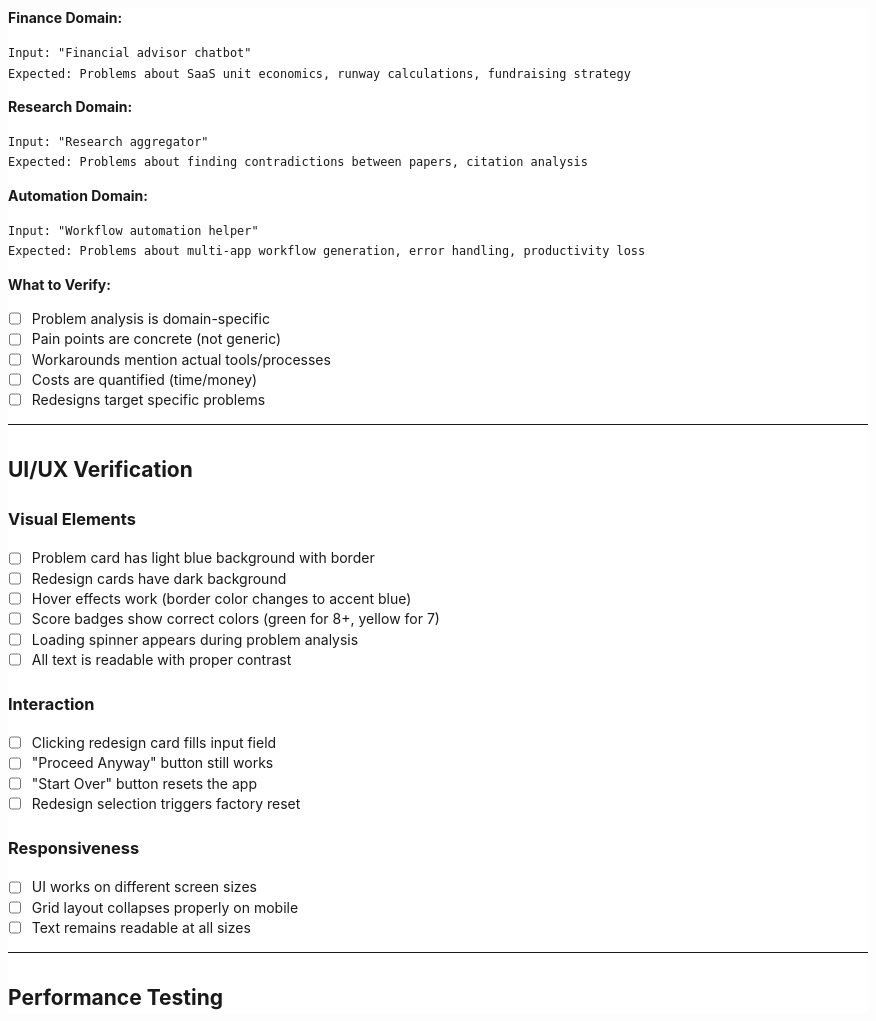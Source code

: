 **Finance Domain:**
```
Input: "Financial advisor chatbot"
Expected: Problems about SaaS unit economics, runway calculations, fundraising strategy
```

**Research Domain:**
```
Input: "Research aggregator"
Expected: Problems about finding contradictions between papers, citation analysis
```

**Automation Domain:**
```
Input: "Workflow automation helper"
Expected: Problems about multi-app workflow generation, error handling, productivity loss
```

**What to Verify:**
- [ ] Problem analysis is domain-specific
- [ ] Pain points are concrete (not generic)
- [ ] Workarounds mention actual tools/processes
- [ ] Costs are quantified (time/money)
- [ ] Redesigns target specific problems

---

## UI/UX Verification

### Visual Elements
- [ ] Problem card has light blue background with border
- [ ] Redesign cards have dark background
- [ ] Hover effects work (border color changes to accent blue)
- [ ] Score badges show correct colors (green for 8+, yellow for 7)
- [ ] Loading spinner appears during problem analysis
- [ ] All text is readable with proper contrast

### Interaction
- [ ] Clicking redesign card fills input field
- [ ] "Proceed Anyway" button still works
- [ ] "Start Over" button resets the app
- [ ] Redesign selection triggers factory reset

### Responsiveness
- [ ] UI works on different screen sizes
- [ ] Grid layout collapses properly on mobile
- [ ] Text remains readable at all sizes

---

## Performance Testing
